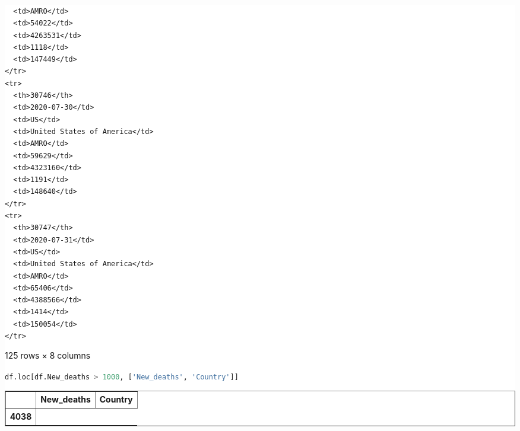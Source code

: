       <td>AMRO</td>
      <td>54022</td>
      <td>4263531</td>
      <td>1118</td>
      <td>147449</td>
    </tr>
    <tr>
      <th>30746</th>
      <td>2020-07-30</td>
      <td>US</td>
      <td>United States of America</td>
      <td>AMRO</td>
      <td>59629</td>
      <td>4323160</td>
      <td>1191</td>
      <td>148640</td>
    </tr>
    <tr>
      <th>30747</th>
      <td>2020-07-31</td>
      <td>US</td>
      <td>United States of America</td>
      <td>AMRO</td>
      <td>65406</td>
      <td>4388566</td>
      <td>1414</td>
      <td>150054</td>
    </tr>
  </tbody>
</table>
<p>125 rows × 8 columns</p>
</div>




```python
df.loc[df.New_deaths > 1000, ['New_deaths', 'Country']]
```




<div>
<style scoped>
    .dataframe tbody tr th:only-of-type {
        vertical-align: middle;
    }

    .dataframe tbody tr th {
        vertical-align: top;
    }

    .dataframe thead th {
        text-align: right;
    }
</style>
<table border="1" class="dataframe">
  <thead>
    <tr style="text-align: right;">
      <th></th>
      <th>New_deaths</th>
      <th>Country</th>
    </tr>
  </thead>
  <tbody>
    <tr>
      <th>4038</th>